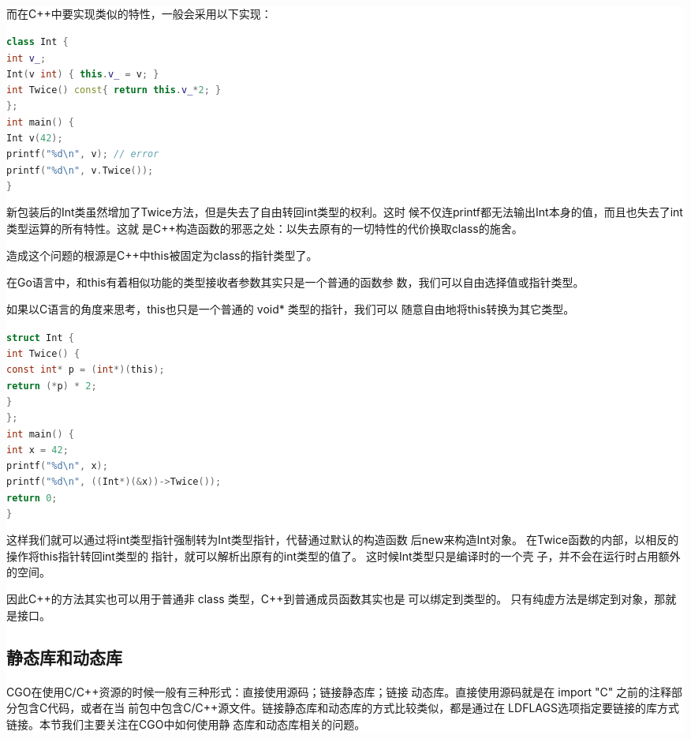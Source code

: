 而在C++中要实现类似的特性，一般会采用以下实现：
```c++
class Int {
int v_;
Int(v int) { this.v_ = v; }
int Twice() const{ return this.v_*2; }
};
int main() {
Int v(42);
printf("%d\n", v); // error
printf("%d\n", v.Twice());
}
```
新包装后的Int类虽然增加了Twice方法，但是失去了自由转回int类型的权利。这时
候不仅连printf都无法输出Int本身的值，而且也失去了int类型运算的所有特性。这就
是C++构造函数的邪恶之处：以失去原有的一切特性的代价换取class的施舍。

造成这个问题的根源是C++中this被固定为class的指针类型了。

在Go语言中，和this有着相似功能的类型接收者参数其实只是一个普通的函数参
数，我们可以自由选择值或指针类型。

如果以C语言的角度来思考，this也只是一个普通的 void* 类型的指针，我们可以
随意自由地将this转换为其它类型。
``` c
struct Int {
int Twice() {
const int* p = (int*)(this);
return (*p) * 2;
}
};
int main() {
int x = 42;
printf("%d\n", x);
printf("%d\n", ((Int*)(&x))->Twice());
return 0;
}
```
这样我们就可以通过将int类型指针强制转为Int类型指针，代替通过默认的构造函数
后new来构造Int对象。 在Twice函数的内部，以相反的操作将this指针转回int类型的
指针，就可以解析出原有的int类型的值了。 这时候Int类型只是编译时的一个壳
子，并不会在运行时占用额外的空间。

因此C++的方法其实也可以用于普通非 class 类型，C++到普通成员函数其实也是
可以绑定到类型的。 只有纯虚方法是绑定到对象，那就是接口。

## 静态库和动态库

CGO在使用C/C++资源的时候一般有三种形式：直接使用源码；链接静态库；链接
动态库。直接使用源码就是在 import "C" 之前的注释部分包含C代码，或者在当
前包中包含C/C++源文件。链接静态库和动态库的方式比较类似，都是通过在
LDFLAGS选项指定要链接的库方式链接。本节我们主要关注在CGO中如何使用静
态库和动态库相关的问题。
